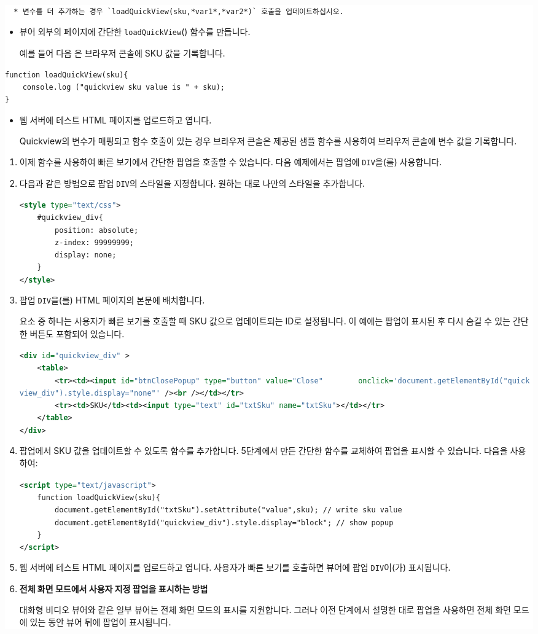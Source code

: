       * 변수를 더 추가하는 경우 `loadQuickView(sku,*var1*,*var2*)` 호출을 업데이트하십시오.

   * 뷰어 외부의 페이지에 간단한 `loadQuickView`() 함수를 만듭니다.

     예를 들어 다음 은 브라우저 콘솔에 SKU 값을 기록합니다.

   ```xml
   function loadQuickView(sku){
       console.log ("quickview sku value is " + sku);
   }
   ```

   * 웹 서버에 테스트 HTML 페이지를 업로드하고 엽니다.

     Quickview의 변수가 매핑되고 함수 호출이 있는 경우 브라우저 콘솔은 제공된 샘플 함수를 사용하여 브라우저 콘솔에 변수 값을 기록합니다.

1. 이제 함수를 사용하여 빠른 보기에서 간단한 팝업을 호출할 수 있습니다. 다음 예제에서는 팝업에 `DIV`을(를) 사용합니다.
1. 다음과 같은 방법으로 팝업 `DIV`의 스타일을 지정합니다. 원하는 대로 나만의 스타일을 추가합니다.

   ```xml
   <style type="text/css">
       #quickview_div{
           position: absolute;
           z-index: 99999999;
           display: none;
       }
   </style>
   ```

1. 팝업 `DIV`을(를) HTML 페이지의 본문에 배치합니다.

   요소 중 하나는 사용자가 빠른 보기를 호출할 때 SKU 값으로 업데이트되는 ID로 설정됩니다. 이 예에는 팝업이 표시된 후 다시 숨길 수 있는 간단한 버튼도 포함되어 있습니다.

   ```xml
   <div id="quickview_div" >
       <table>
           <tr><td><input id="btnClosePopup" type="button" value="Close"        onclick='document.getElementById("quickview_div").style.display="none"' /><br /></td></tr>
           <tr><td>SKU</td><td><input type="text" id="txtSku" name="txtSku"></td></tr>
       </table>
   </div>
   ```

1. 팝업에서 SKU 값을 업데이트할 수 있도록 함수를 추가합니다. 5단계에서 만든 간단한 함수를 교체하여 팝업을 표시할 수 있습니다. 다음을 사용하여:

   ```xml
   <script type="text/javascript">
       function loadQuickView(sku){
           document.getElementById("txtSku").setAttribute("value",sku); // write sku value
           document.getElementById("quickview_div").style.display="block"; // show popup
       }
   </script>
   ```

1. 웹 서버에 테스트 HTML 페이지를 업로드하고 엽니다. 사용자가 빠른 보기를 호출하면 뷰어에 팝업 `DIV`이(가) 표시됩니다.
1. **전체 화면 모드에서 사용자 지정 팝업을 표시하는 방법**

   대화형 비디오 뷰어와 같은 일부 뷰어는 전체 화면 모드의 표시를 지원합니다. 그러나 이전 단계에서 설명한 대로 팝업을 사용하면 전체 화면 모드에 있는 동안 뷰어 뒤에 팝업이 표시됩니다.
